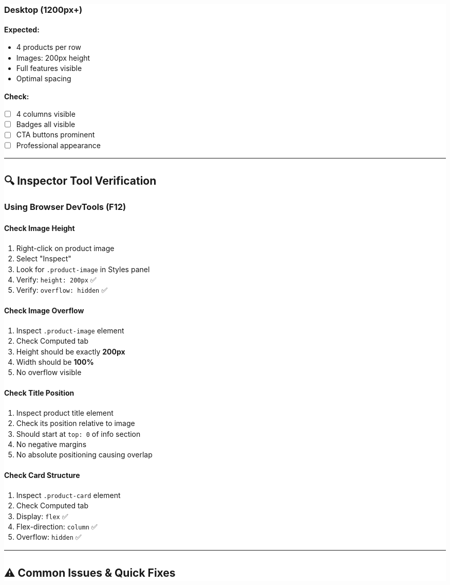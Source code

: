 ### Desktop (1200px+)
**Expected:**
- 4 products per row
- Images: 200px height
- Full features visible
- Optimal spacing

**Check:**
- [ ] 4 columns visible
- [ ] Badges all visible
- [ ] CTA buttons prominent
- [ ] Professional appearance

---

## 🔍 Inspector Tool Verification

### Using Browser DevTools (F12)

#### Check Image Height
1. Right-click on product image
2. Select "Inspect"
3. Look for `.product-image` in Styles panel
4. Verify: `height: 200px` ✅
5. Verify: `overflow: hidden` ✅

#### Check Image Overflow
1. Inspect `.product-image` element
2. Check Computed tab
3. Height should be exactly **200px**
4. Width should be **100%**
5. No overflow visible

#### Check Title Position
1. Inspect product title element
2. Check its position relative to image
3. Should start at `top: 0` of info section
4. No negative margins
5. No absolute positioning causing overlap

#### Check Card Structure
1. Inspect `.product-card` element
2. Check Computed tab
3. Display: `flex` ✅
4. Flex-direction: `column` ✅
5. Overflow: `hidden` ✅

---

## ⚠️ Common Issues & Quick Fixes
